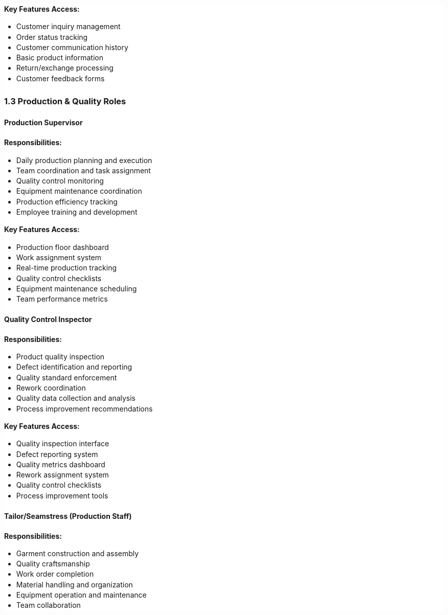 **Key Features Access:**
- Customer inquiry management
- Order status tracking
- Customer communication history
- Basic product information
- Return/exchange processing
- Customer feedback forms

### 1.3 Production & Quality Roles

#### **Production Supervisor**
**Responsibilities:**
- Daily production planning and execution
- Team coordination and task assignment
- Quality control monitoring
- Equipment maintenance coordination
- Production efficiency tracking
- Employee training and development

**Key Features Access:**
- Production floor dashboard
- Work assignment system
- Real-time production tracking
- Quality control checklists
- Equipment maintenance scheduling
- Team performance metrics

#### **Quality Control Inspector**
**Responsibilities:**
- Product quality inspection
- Defect identification and reporting
- Quality standard enforcement
- Rework coordination
- Quality data collection and analysis
- Process improvement recommendations

**Key Features Access:**
- Quality inspection interface
- Defect reporting system
- Quality metrics dashboard
- Rework assignment system
- Quality control checklists
- Process improvement tools

#### **Tailor/Seamstress** (Production Staff)
**Responsibilities:**
- Garment construction and assembly
- Quality craftsmanship
- Work order completion
- Material handling and organization
- Equipment operation and maintenance
- Team collaboration
